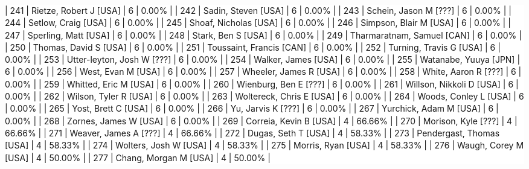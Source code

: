 |  241  | Rietze, Robert J [USA] |  6 |  0.00% |
|  242  | Sadin, Steven [USA] |  6 |  0.00% |
|  243  | Schein, Jason M [???] |  6 |  0.00% |
|  244  | Setlow, Craig [USA] |  6 |  0.00% |
|  245  | Shoaf, Nicholas [USA] |  6 |  0.00% |
|  246  | Simpson, Blair M [USA] |  6 |  0.00% |
|  247  | Sperling, Matt [USA] |  6 |  0.00% |
|  248  | Stark, Ben S [USA] |  6 |  0.00% |
|  249  | Tharmaratnam, Samuel [CAN] |  6 |  0.00% |
|  250  | Thomas, David S [USA] |  6 |  0.00% |
|  251  | Toussaint, Francis [CAN] |  6 |  0.00% |
|  252  | Turning, Travis G [USA] |  6 |  0.00% |
|  253  | Utter-leyton, Josh W [???] |  6 |  0.00% |
|  254  | Walker, James [USA] |  6 |  0.00% |
|  255  | Watanabe, Yuuya [JPN] |  6 |  0.00% |
|  256  | West, Evan M [USA] |  6 |  0.00% |
|  257  | Wheeler, James R [USA] |  6 |  0.00% |
|  258  | White, Aaron R [???] |  6 |  0.00% |
|  259  | Whitted, Eric M [USA] |  6 |  0.00% |
|  260  | Wienburg, Ben E [???] |  6 |  0.00% |
|  261  | Willson, Nikkoli D [USA] |  6 |  0.00% |
|  262  | Wilson, Tyler R [USA] |  6 |  0.00% |
|  263  | Woltereck, Chris E [USA] |  6 |  0.00% |
|  264  | Woods, Conley L [USA] |  6 |  0.00% |
|  265  | Yost, Brett C [USA] |  6 |  0.00% |
|  266  | Yu, Jarvis K [???] |  6 |  0.00% |
|  267  | Yurchick, Adam M [USA] |  6 |  0.00% |
|  268  | Zornes, James W [USA] |  6 |  0.00% |
|  269  | Correia, Kevin B [USA] |  4 |  66.66% |
|  270  | Morison, Kyle [???] |  4 |  66.66% |
|  271  | Weaver, James A [???] |  4 |  66.66% |
|  272  | Dugas, Seth T [USA] |  4 |  58.33% |
|  273  | Pendergast, Thomas [USA] |  4 |  58.33% |
|  274  | Wolters, Josh W [USA] |  4 |  58.33% |
|  275  | Morris, Ryan [USA] |  4 |  58.33% |
|  276  | Waugh, Corey M [USA] |  4 |  50.00% |
|  277  | Chang, Morgan M [USA] |  4 |  50.00% |